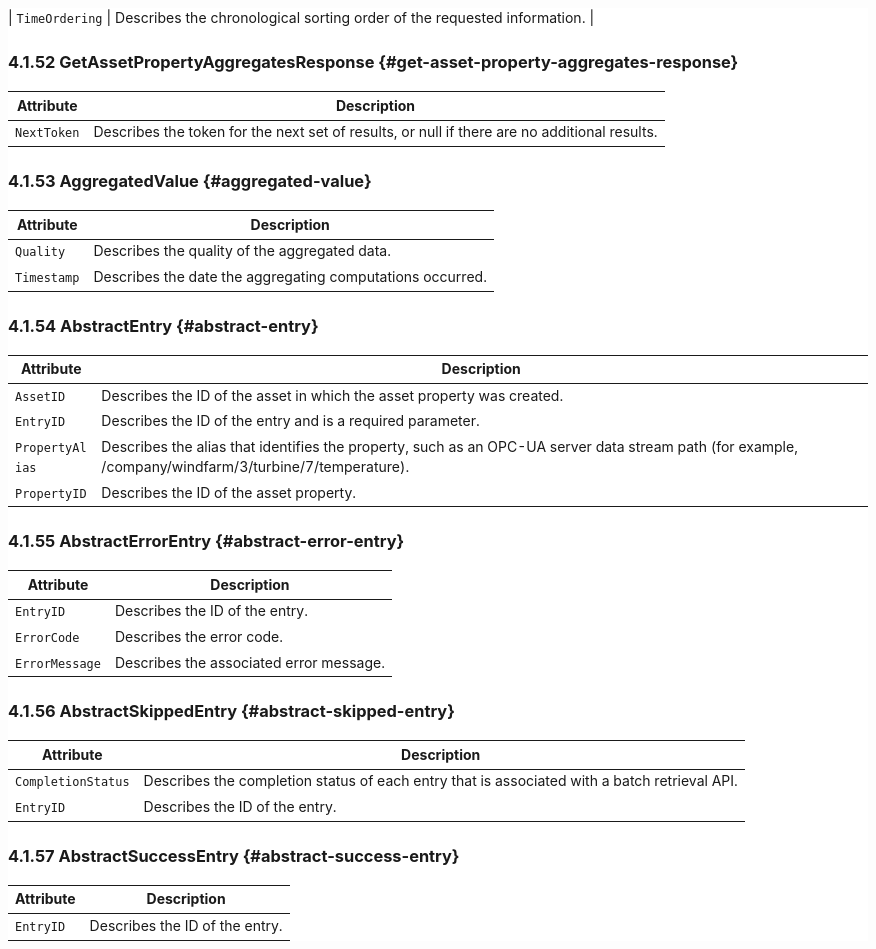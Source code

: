| `TimeOrdering` | Describes the chronological sorting order of the requested information. |

### 4.1.52 GetAssetPropertyAggregatesResponse {#get-asset-property-aggregates-response}

| Attribute | Description |
| --- | --- |
| `NextToken` | Describes the token for the next set of results, or null if there are no additional results. |

### 4.1.53 AggregatedValue {#aggregated-value}

| Attribute | Description |
| --- | --- |
| `Quality` | Describes the quality of the aggregated data. |
| `Timestamp` | Describes the date the aggregating computations occurred. |

### 4.1.54 AbstractEntry {#abstract-entry}

| Attribute | Description |
| --- | --- |
| `AssetID` | Describes the ID of the asset in which the asset property was created. |
| `EntryID` | Describes the ID of the entry and is a required parameter. |
| `PropertyAlias` | Describes the alias that identifies the property, such as an OPC-UA server data stream path (for example, /company/windfarm/3/turbine/7/temperature). |
| `PropertyID` | Describes the ID of the asset property. |

### 4.1.55 AbstractErrorEntry {#abstract-error-entry}

| Attribute | Description |
| --- | --- |
| `EntryID` | Describes the ID of the entry. |
| `ErrorCode` | Describes the error code. |
| `ErrorMessage` | Describes the associated error message. |

### 4.1.56 AbstractSkippedEntry {#abstract-skipped-entry}

| Attribute | Description |
| --- | --- |
| `CompletionStatus` | Describes the completion status of each entry that is associated with a batch retrieval API. |
| `EntryID` | Describes the ID of the entry. |

### 4.1.57 AbstractSuccessEntry {#abstract-success-entry}

| Attribute | Description |
| --- | --- |
| `EntryID` | Describes the ID of the entry. |
